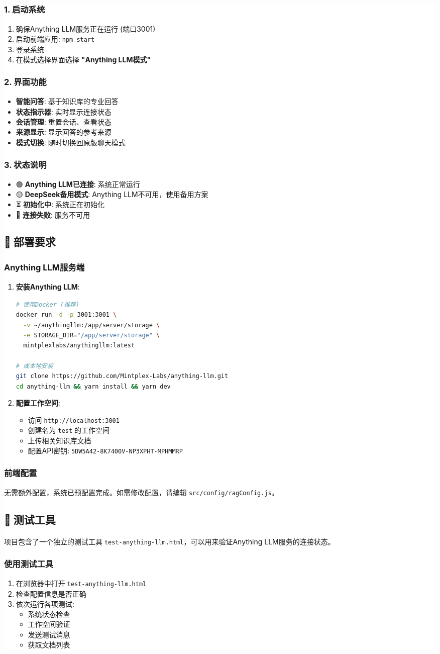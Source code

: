 ### 1. 启动系统
1. 确保Anything LLM服务正在运行 (端口3001)
2. 启动前端应用: `npm start`
3. 登录系统
4. 在模式选择界面选择 **"Anything LLM模式"**

### 2. 界面功能
- **智能问答**: 基于知识库的专业回答
- **状态指示器**: 实时显示连接状态
- **会话管理**: 重置会话、查看状态
- **来源显示**: 显示回答的参考来源
- **模式切换**: 随时切换回原版聊天模式

### 3. 状态说明
- 🟢 **Anything LLM已连接**: 系统正常运行
- 🟡 **DeepSeek备用模式**: Anything LLM不可用，使用备用方案
- ⏳ **初始化中**: 系统正在初始化
- 🔴 **连接失败**: 服务不可用

## 🔧 部署要求

### Anything LLM服务端
1. **安装Anything LLM**:
   ```bash
   # 使用Docker (推荐)
   docker run -d -p 3001:3001 \
     -v ~/anythingllm:/app/server/storage \
     -e STORAGE_DIR="/app/server/storage" \
     mintplexlabs/anythingllm:latest
   
   # 或本地安装
   git clone https://github.com/Mintplex-Labs/anything-llm.git
   cd anything-llm && yarn install && yarn dev
   ```

2. **配置工作空间**:
   - 访问 `http://localhost:3001`
   - 创建名为 `test` 的工作空间
   - 上传相关知识库文档
   - 配置API密钥: `5DW5A42-8K7400V-NP3XPHT-MPHMMRP`

### 前端配置
无需额外配置，系统已预配置完成。如需修改配置，请编辑 `src/config/ragConfig.js`。

## 🧪 测试工具

项目包含了一个独立的测试工具 `test-anything-llm.html`，可以用来验证Anything LLM服务的连接状态。

### 使用测试工具
1. 在浏览器中打开 `test-anything-llm.html`
2. 检查配置信息是否正确
3. 依次运行各项测试:
   - 系统状态检查
   - 工作空间验证
   - 发送测试消息
   - 获取文档列表
